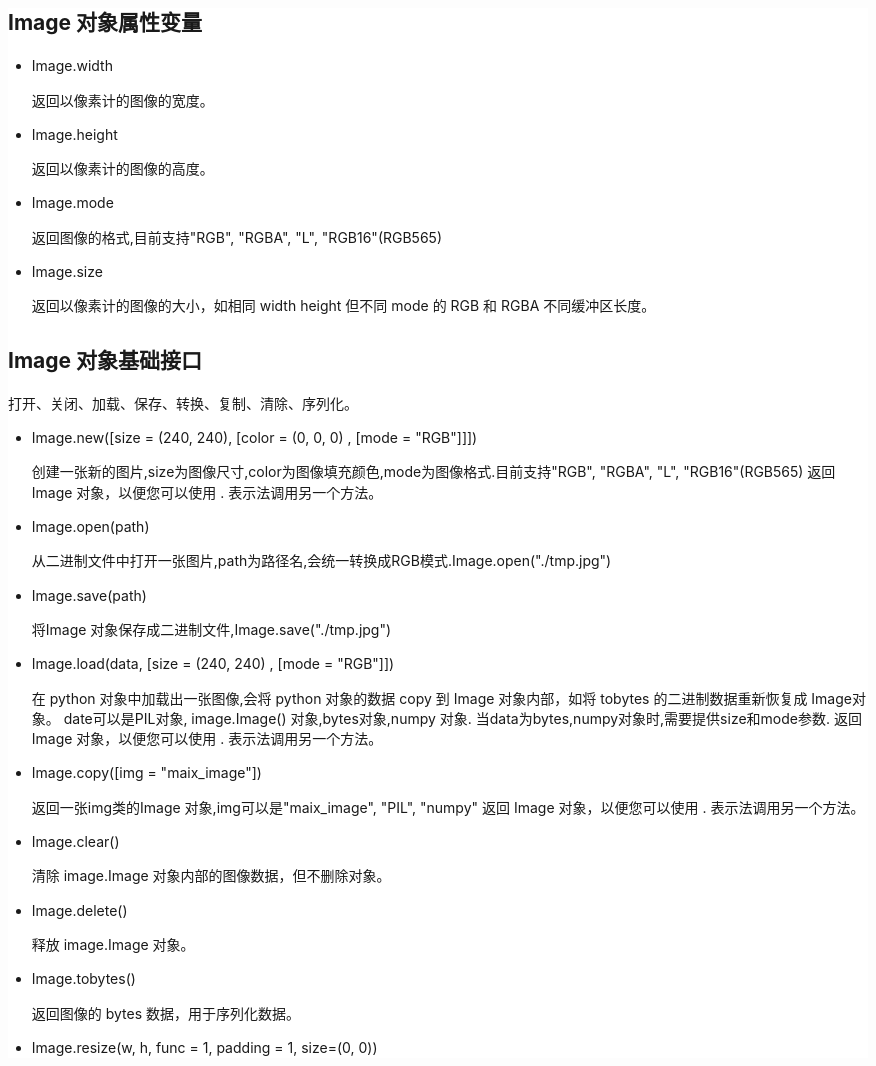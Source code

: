 ## Image 对象属性变量

- Image.width

  返回以像素计的图像的宽度。

- Image.height

  返回以像素计的图像的高度。

- Image.mode

  返回图像的格式,目前支持"RGB", "RGBA", "L", "RGB16"(RGB565)

- Image.size

  返回以像素计的图像的大小，如相同 width height 但不同 mode 的 RGB 和 RGBA 不同缓冲区长度。

## Image 对象基础接口

打开、关闭、加载、保存、转换、复制、清除、序列化。

- Image.new([size = (240, 240), [color = (0, 0, 0) , [mode = "RGB"]]])

  创建一张新的图片,size为图像尺寸,color为图像填充颜色,mode为图像格式.目前支持"RGB", "RGBA", "L", "RGB16"(RGB565)
  返回 Image 对象，以便您可以使用 . 表示法调用另一个方法。

- Image.open(path)

  从二进制文件中打开一张图片,path为路径名,会统一转换成RGB模式.Image.open("./tmp.jpg")

- Image.save(path)

  将Image 对象保存成二进制文件,Image.save("./tmp.jpg")

- Image.load(data, [size = (240, 240) , [mode = "RGB"]])

  在 python 对象中加载出一张图像,会将 python 对象的数据 copy 到 Image 对象内部，如将 tobytes 的二进制数据重新恢复成 Image对象。
  date可以是PIL对象, image.Image() 对象,bytes对象,numpy 对象.
  当data为bytes,numpy对象时,需要提供size和mode参数.
  返回 Image 对象，以便您可以使用 . 表示法调用另一个方法。

- Image.copy([img = "maix_image"])

  返回一张img类的Image 对象,img可以是"maix_image", "PIL", "numpy"
  返回 Image 对象，以便您可以使用 . 表示法调用另一个方法。

- Image.clear()

  清除 image.Image 对象内部的图像数据，但不删除对象。

- Image.delete()

  释放 image.Image 对象。

- Image.tobytes()

  返回图像的 bytes 数据，用于序列化数据。

- Image.resize(w, h, func = 1, padding = 1, size=(0, 0))
